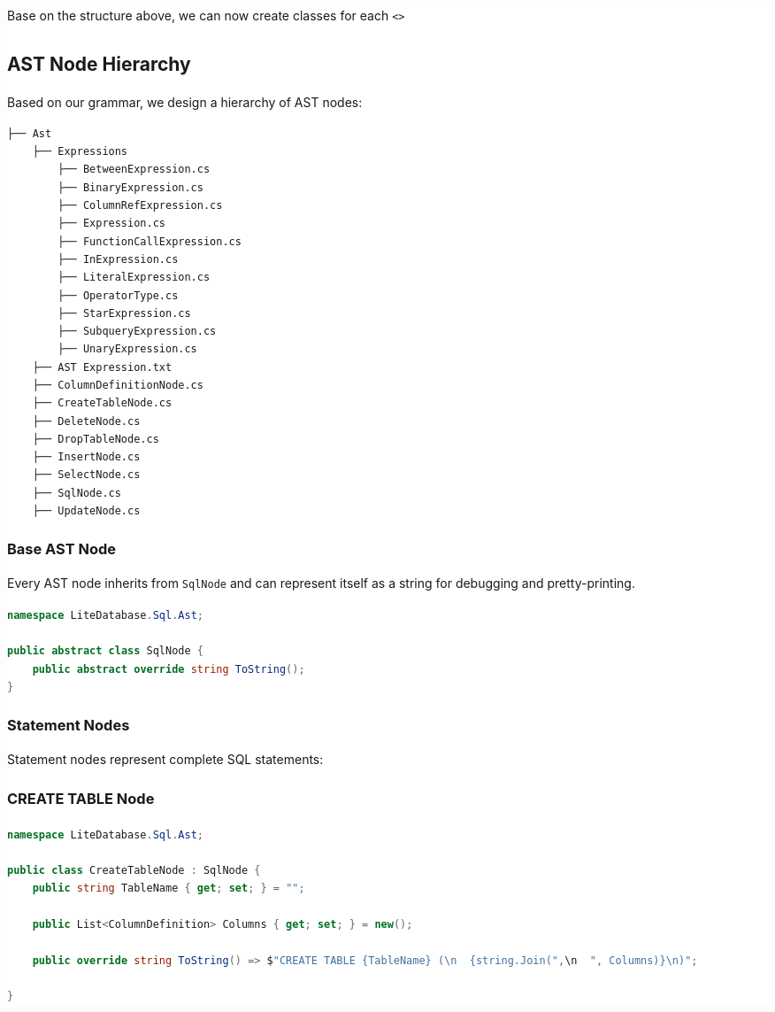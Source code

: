 Base on the structure above, we can now create classes for each `<>`

## AST Node Hierarchy

Based on our grammar, we design a hierarchy of AST nodes:

```Plaintext
├── Ast
    ├── Expressions
        ├── BetweenExpression.cs
        ├── BinaryExpression.cs
        ├── ColumnRefExpression.cs
        ├── Expression.cs
        ├── FunctionCallExpression.cs
        ├── InExpression.cs
        ├── LiteralExpression.cs
        ├── OperatorType.cs
        ├── StarExpression.cs
        ├── SubqueryExpression.cs
        ├── UnaryExpression.cs
    ├── AST Expression.txt
    ├── ColumnDefinitionNode.cs
    ├── CreateTableNode.cs
    ├── DeleteNode.cs
    ├── DropTableNode.cs
    ├── InsertNode.cs
    ├── SelectNode.cs
    ├── SqlNode.cs
    ├── UpdateNode.cs
```

### Base AST Node

Every AST node inherits from `SqlNode` and can represent itself as a string for debugging and pretty-printing.

```c#
namespace LiteDatabase.Sql.Ast;

public abstract class SqlNode {
    public abstract override string ToString();
}
```

### Statement Nodes

Statement nodes represent complete SQL statements:

### CREATE TABLE Node

```c#
namespace LiteDatabase.Sql.Ast;

public class CreateTableNode : SqlNode {
    public string TableName { get; set; } = "";

    public List<ColumnDefinition> Columns { get; set; } = new();

    public override string ToString() => $"CREATE TABLE {TableName} (\n  {string.Join(",\n  ", Columns)}\n)";

}
```
